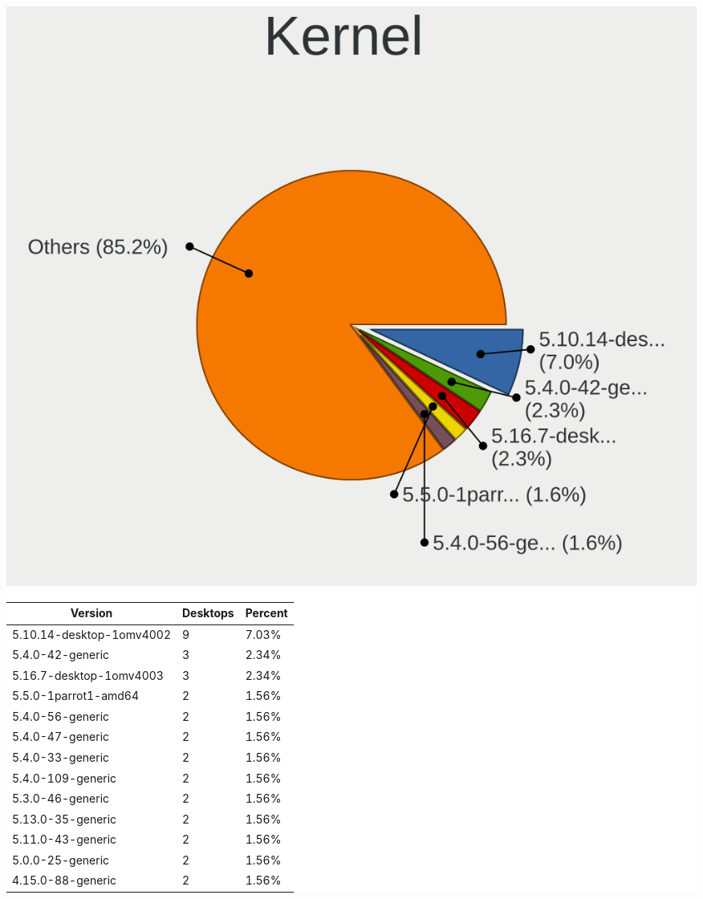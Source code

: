 ![Kernel](./images/pie_chart/os_kernel.svg)


| Version                  | Desktops | Percent |
|--------------------------|----------|---------|
| 5.10.14-desktop-1omv4002 | 9        | 7.03%   |
| 5.4.0-42-generic         | 3        | 2.34%   |
| 5.16.7-desktop-1omv4003  | 3        | 2.34%   |
| 5.5.0-1parrot1-amd64     | 2        | 1.56%   |
| 5.4.0-56-generic         | 2        | 1.56%   |
| 5.4.0-47-generic         | 2        | 1.56%   |
| 5.4.0-33-generic         | 2        | 1.56%   |
| 5.4.0-109-generic        | 2        | 1.56%   |
| 5.3.0-46-generic         | 2        | 1.56%   |
| 5.13.0-35-generic        | 2        | 1.56%   |
| 5.11.0-43-generic        | 2        | 1.56%   |
| 5.0.0-25-generic         | 2        | 1.56%   |
| 4.15.0-88-generic        | 2        | 1.56%   |